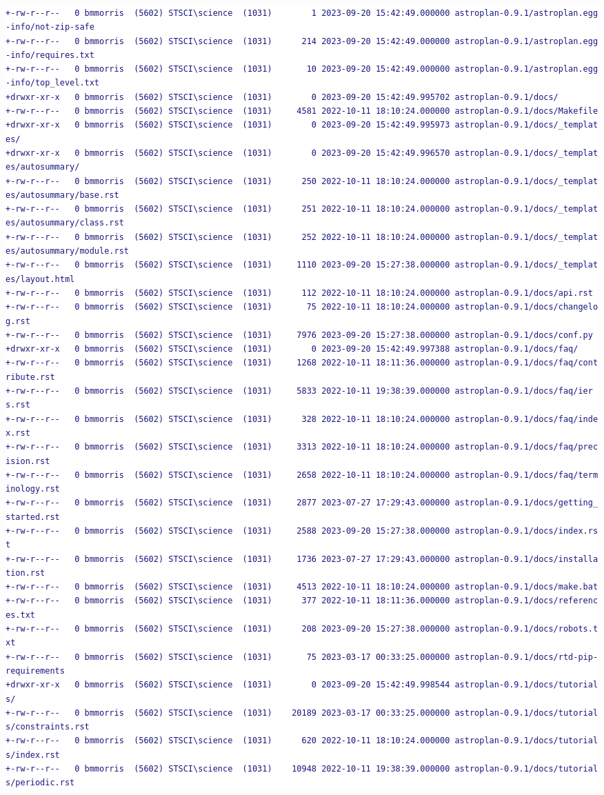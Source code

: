 ```diff
+-rw-r--r--   0 bmmorris  (5602) STSCI\science  (1031)        1 2023-09-20 15:42:49.000000 astroplan-0.9.1/astroplan.egg-info/not-zip-safe
+-rw-r--r--   0 bmmorris  (5602) STSCI\science  (1031)      214 2023-09-20 15:42:49.000000 astroplan-0.9.1/astroplan.egg-info/requires.txt
+-rw-r--r--   0 bmmorris  (5602) STSCI\science  (1031)       10 2023-09-20 15:42:49.000000 astroplan-0.9.1/astroplan.egg-info/top_level.txt
+drwxr-xr-x   0 bmmorris  (5602) STSCI\science  (1031)        0 2023-09-20 15:42:49.995702 astroplan-0.9.1/docs/
+-rw-r--r--   0 bmmorris  (5602) STSCI\science  (1031)     4581 2022-10-11 18:10:24.000000 astroplan-0.9.1/docs/Makefile
+drwxr-xr-x   0 bmmorris  (5602) STSCI\science  (1031)        0 2023-09-20 15:42:49.995973 astroplan-0.9.1/docs/_templates/
+drwxr-xr-x   0 bmmorris  (5602) STSCI\science  (1031)        0 2023-09-20 15:42:49.996570 astroplan-0.9.1/docs/_templates/autosummary/
+-rw-r--r--   0 bmmorris  (5602) STSCI\science  (1031)      250 2022-10-11 18:10:24.000000 astroplan-0.9.1/docs/_templates/autosummary/base.rst
+-rw-r--r--   0 bmmorris  (5602) STSCI\science  (1031)      251 2022-10-11 18:10:24.000000 astroplan-0.9.1/docs/_templates/autosummary/class.rst
+-rw-r--r--   0 bmmorris  (5602) STSCI\science  (1031)      252 2022-10-11 18:10:24.000000 astroplan-0.9.1/docs/_templates/autosummary/module.rst
+-rw-r--r--   0 bmmorris  (5602) STSCI\science  (1031)     1110 2023-09-20 15:27:38.000000 astroplan-0.9.1/docs/_templates/layout.html
+-rw-r--r--   0 bmmorris  (5602) STSCI\science  (1031)      112 2022-10-11 18:10:24.000000 astroplan-0.9.1/docs/api.rst
+-rw-r--r--   0 bmmorris  (5602) STSCI\science  (1031)       75 2022-10-11 18:10:24.000000 astroplan-0.9.1/docs/changelog.rst
+-rw-r--r--   0 bmmorris  (5602) STSCI\science  (1031)     7976 2023-09-20 15:27:38.000000 astroplan-0.9.1/docs/conf.py
+drwxr-xr-x   0 bmmorris  (5602) STSCI\science  (1031)        0 2023-09-20 15:42:49.997388 astroplan-0.9.1/docs/faq/
+-rw-r--r--   0 bmmorris  (5602) STSCI\science  (1031)     1268 2022-10-11 18:11:36.000000 astroplan-0.9.1/docs/faq/contribute.rst
+-rw-r--r--   0 bmmorris  (5602) STSCI\science  (1031)     5833 2022-10-11 19:38:39.000000 astroplan-0.9.1/docs/faq/iers.rst
+-rw-r--r--   0 bmmorris  (5602) STSCI\science  (1031)      328 2022-10-11 18:10:24.000000 astroplan-0.9.1/docs/faq/index.rst
+-rw-r--r--   0 bmmorris  (5602) STSCI\science  (1031)     3313 2022-10-11 18:10:24.000000 astroplan-0.9.1/docs/faq/precision.rst
+-rw-r--r--   0 bmmorris  (5602) STSCI\science  (1031)     2658 2022-10-11 18:10:24.000000 astroplan-0.9.1/docs/faq/terminology.rst
+-rw-r--r--   0 bmmorris  (5602) STSCI\science  (1031)     2877 2023-07-27 17:29:43.000000 astroplan-0.9.1/docs/getting_started.rst
+-rw-r--r--   0 bmmorris  (5602) STSCI\science  (1031)     2588 2023-09-20 15:27:38.000000 astroplan-0.9.1/docs/index.rst
+-rw-r--r--   0 bmmorris  (5602) STSCI\science  (1031)     1736 2023-07-27 17:29:43.000000 astroplan-0.9.1/docs/installation.rst
+-rw-r--r--   0 bmmorris  (5602) STSCI\science  (1031)     4513 2022-10-11 18:10:24.000000 astroplan-0.9.1/docs/make.bat
+-rw-r--r--   0 bmmorris  (5602) STSCI\science  (1031)      377 2022-10-11 18:11:36.000000 astroplan-0.9.1/docs/references.txt
+-rw-r--r--   0 bmmorris  (5602) STSCI\science  (1031)      208 2023-09-20 15:27:38.000000 astroplan-0.9.1/docs/robots.txt
+-rw-r--r--   0 bmmorris  (5602) STSCI\science  (1031)       75 2023-03-17 00:33:25.000000 astroplan-0.9.1/docs/rtd-pip-requirements
+drwxr-xr-x   0 bmmorris  (5602) STSCI\science  (1031)        0 2023-09-20 15:42:49.998544 astroplan-0.9.1/docs/tutorials/
+-rw-r--r--   0 bmmorris  (5602) STSCI\science  (1031)    20189 2023-03-17 00:33:25.000000 astroplan-0.9.1/docs/tutorials/constraints.rst
+-rw-r--r--   0 bmmorris  (5602) STSCI\science  (1031)      620 2022-10-11 18:10:24.000000 astroplan-0.9.1/docs/tutorials/index.rst
+-rw-r--r--   0 bmmorris  (5602) STSCI\science  (1031)    10948 2022-10-11 19:38:39.000000 astroplan-0.9.1/docs/tutorials/periodic.rst
```